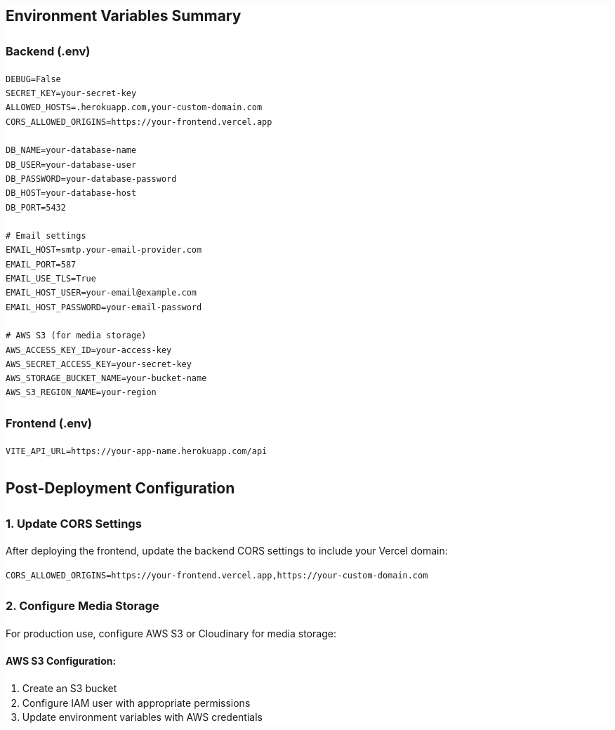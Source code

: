 ## Environment Variables Summary

### Backend (.env)
```
DEBUG=False
SECRET_KEY=your-secret-key
ALLOWED_HOSTS=.herokuapp.com,your-custom-domain.com
CORS_ALLOWED_ORIGINS=https://your-frontend.vercel.app

DB_NAME=your-database-name
DB_USER=your-database-user
DB_PASSWORD=your-database-password
DB_HOST=your-database-host
DB_PORT=5432

# Email settings
EMAIL_HOST=smtp.your-email-provider.com
EMAIL_PORT=587
EMAIL_USE_TLS=True
EMAIL_HOST_USER=your-email@example.com
EMAIL_HOST_PASSWORD=your-email-password

# AWS S3 (for media storage)
AWS_ACCESS_KEY_ID=your-access-key
AWS_SECRET_ACCESS_KEY=your-secret-key
AWS_STORAGE_BUCKET_NAME=your-bucket-name
AWS_S3_REGION_NAME=your-region
```

### Frontend (.env)
```
VITE_API_URL=https://your-app-name.herokuapp.com/api
```

## Post-Deployment Configuration

### 1. Update CORS Settings

After deploying the frontend, update the backend CORS settings to include your Vercel domain:
```
CORS_ALLOWED_ORIGINS=https://your-frontend.vercel.app,https://your-custom-domain.com
```

### 2. Configure Media Storage

For production use, configure AWS S3 or Cloudinary for media storage:

#### AWS S3 Configuration:
1. Create an S3 bucket
2. Configure IAM user with appropriate permissions
3. Update environment variables with AWS credentials
